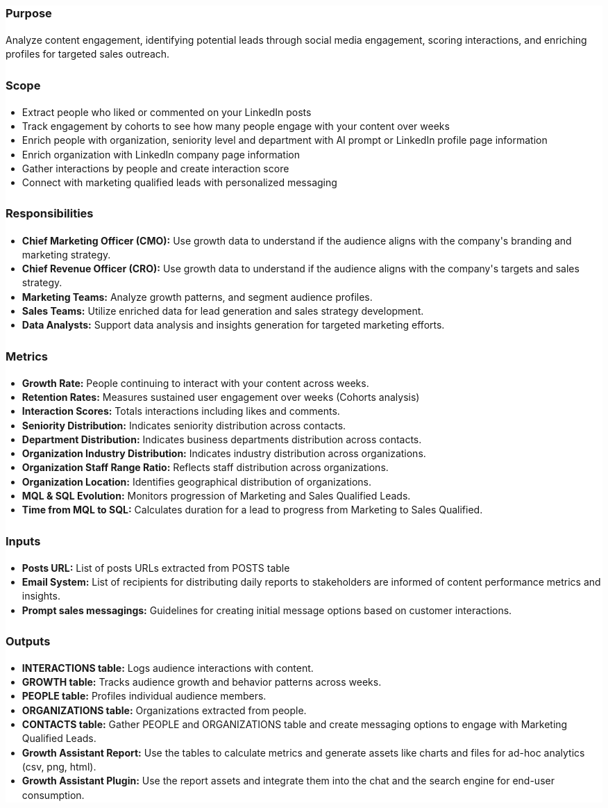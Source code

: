 
### Purpose
Analyze content engagement, identifying potential leads through social media engagement, scoring interactions, and enriching profiles for targeted sales outreach.

### Scope
- Extract people who liked or commented on your LinkedIn posts
- Track engagement by cohorts to see how many people engage with your content over weeks
- Enrich people with organization, seniority level and department with AI prompt or LinkedIn profile page information
- Enrich organization with LinkedIn company page information
- Gather interactions by people and create interaction score
- Connect with marketing qualified leads with personalized messaging

### Responsibilities
- **Chief Marketing Officer (CMO):** Use growth data to understand if the audience aligns with the company's branding and marketing strategy.
- **Chief Revenue Officer (CRO):** Use growth data to understand if the audience aligns with the company's targets and sales strategy.
- **Marketing Teams:** Analyze growth patterns, and segment audience profiles.
- **Sales Teams:** Utilize enriched data for lead generation and sales strategy development.
- **Data Analysts:** Support data analysis and insights generation for targeted marketing efforts.

### Metrics
- **Growth Rate:** People continuing to interact with your content across weeks.
- **Retention Rates:** Measures sustained user engagement over weeks (Cohorts analysis)
- **Interaction Scores:** Totals interactions including likes and comments.
- **Seniority Distribution:** Indicates seniority distribution across contacts.
- **Department Distribution:** Indicates business departments distribution across contacts.
- **Organization Industry Distribution:** Indicates industry distribution across organizations.
- **Organization Staff Range Ratio:** Reflects staff distribution across organizations.
- **Organization Location:** Identifies geographical distribution of organizations.
- **MQL & SQL Evolution:** Monitors progression of Marketing and Sales Qualified Leads.
- **Time from MQL to SQL:** Calculates duration for a lead to progress from Marketing to Sales Qualified.

### Inputs
- **Posts URL:** List of posts URLs extracted from POSTS table
- **Email System:** List of recipients for distributing daily reports to stakeholders are informed of content performance metrics and insights.
- **Prompt sales messagings:** Guidelines for creating initial message options based on customer interactions.

### Outputs
- **INTERACTIONS table:** Logs audience interactions with content.
- **GROWTH table:** Tracks audience growth and behavior patterns across weeks.
- **PEOPLE table:** Profiles individual audience members.
- **ORGANIZATIONS table:** Organizations extracted from people.
- **CONTACTS table:** Gather PEOPLE and ORGANIZATIONS table and create messaging options to engage with Marketing Qualified Leads.
- **Growth Assistant Report:** Use the tables to calculate metrics and generate assets like charts and files for ad-hoc analytics (csv, png, html).
- **Growth Assistant Plugin:** Use the report assets and integrate them into the chat and the search engine for end-user consumption.
